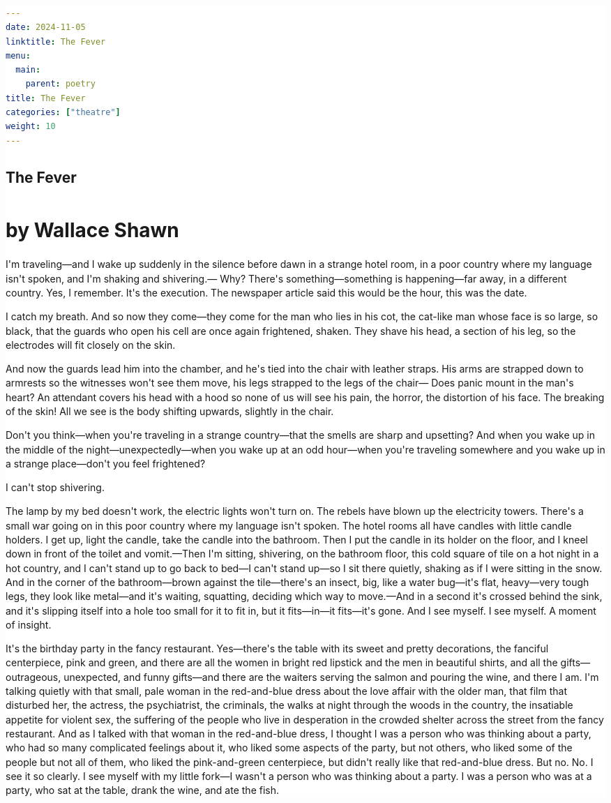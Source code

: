 ```yaml
---
date: 2024-11-05
linktitle: The Fever
menu:
  main:
    parent: poetry
title: The Fever
categories: ["theatre"]
weight: 10
---
```


## The Fever

# by Wallace Shawn

I'm traveling—and I wake up suddenly in the silence before dawn in a strange hotel room, in a poor country where my language isn't spoken, and I'm shaking and shivering.— Why? There's something—something is happening—far away, in a different country. Yes, I remember. It's the execution. The newspaper article said this would be the hour, this was the date.

I catch my breath. And so now they come—they come for the man who lies in his cot, the cat-like man whose face is so large, so black, that the guards who open his cell are once again frightened, shaken. They shave his head, a section of his leg, so the electrodes will fit closely on the skin.

And now the guards lead him into the chamber, and he's tied into the chair with leather straps. His arms are strapped down to armrests so the witnesses won't see them move, his legs strapped to the legs of the chair— Does panic mount in the man's heart? An attendant covers his head with a hood so none of us will see his pain, the horror, the distortion of his face. The breaking of the skin! All we see is the body shifting upwards, slightly in the chair.

Don't you think—when you're traveling in a strange country—that the smells are sharp and upsetting? And when you wake up in the middle of the night—unexpectedly—when you wake up at an odd hour—when you're traveling somewhere and you wake up in a strange place—don't you feel frightened?

I can't stop shivering.

The lamp by my bed doesn't work, the electric lights won't turn on. The rebels have blown up the electricity towers. There's a small war going on in this poor country where my language isn't spoken. The hotel rooms all have candles with little candle holders. I get up, light the candle, take the candle into the bathroom. Then I put the candle in its holder on the floor, and I kneel down in front of the toilet and vomit.—Then I'm sitting, shivering, on the bathroom floor, this cold square of tile on a hot night in a hot country, and I can't stand up to go back to bed—I can't stand up—so I sit there quietly, shaking as if I were sitting in the snow. And in the corner of the bathroom—brown against the tile—there's an insect, big, like a water bug—it's flat, heavy—very tough legs, they look like metal—and it's waiting, squatting, deciding which way to move.—And in a second it's crossed behind the sink, and it's slipping itself into a hole too small for it to fit in, but it fits—in—it fits—it's gone. And I see myself. I see myself. A moment of insight.

It's the birthday party in the fancy restaurant. Yes—there's the table with its sweet and pretty decorations, the fanciful centerpiece, pink and green, and there are all the women in bright red lipstick and the men in beautiful shirts, and all the gifts—outrageous, unexpected, and funny gifts—and there are the waiters serving the salmon and pouring the wine, and there I am. I'm talking quietly with that small, pale woman in the red-and-blue dress about the love affair with the older man, that film that disturbed her, the actress, the psychiatrist, the criminals, the walks at night through the woods in the country, the insatiable appetite for violent sex, the suffering of the people who live in desperation in the crowded shelter across the street from the fancy restaurant. And as I talked with that woman in the red-and-blue dress, I thought I was a person who was thinking about a party, who had so many complicated feelings about it, who liked some aspects of the party, but not others, who liked some of the people but not all of them, who liked the pink-and-green centerpiece, but didn't really like that red-and-blue dress. But no. No. I see it so clearly. I see myself with my little fork—I wasn't a person who was thinking about a party. I was a person who was at a party, who sat at the table, drank the wine, and ate the fish.
